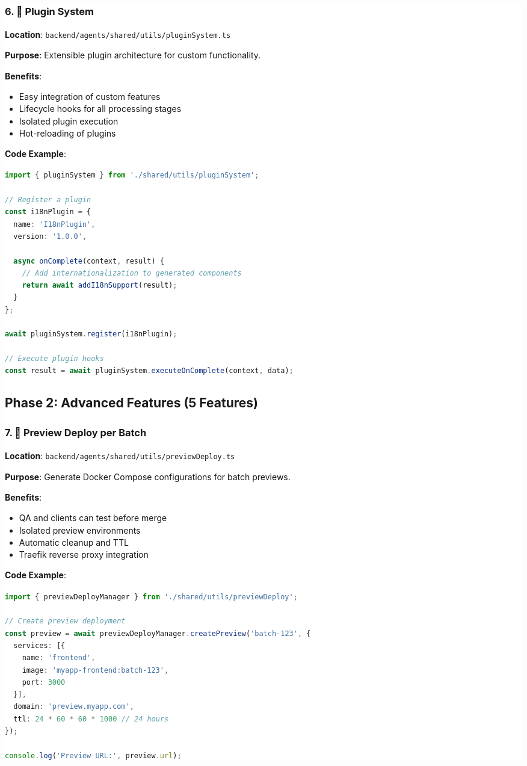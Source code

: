 ### 6. 🔌 Plugin System
**Location**: `backend/agents/shared/utils/pluginSystem.ts`

**Purpose**: Extensible plugin architecture for custom functionality.

**Benefits**:
- Easy integration of custom features
- Lifecycle hooks for all processing stages
- Isolated plugin execution
- Hot-reloading of plugins

**Code Example**:
```typescript
import { pluginSystem } from './shared/utils/pluginSystem';

// Register a plugin
const i18nPlugin = {
  name: 'I18nPlugin',
  version: '1.0.0',
  
  async onComplete(context, result) {
    // Add internationalization to generated components
    return await addI18nSupport(result);
  }
};

await pluginSystem.register(i18nPlugin);

// Execute plugin hooks
const result = await pluginSystem.executeOnComplete(context, data);
```

## Phase 2: Advanced Features (5 Features)

### 7. 🐳 Preview Deploy per Batch
**Location**: `backend/agents/shared/utils/previewDeploy.ts`

**Purpose**: Generate Docker Compose configurations for batch previews.

**Benefits**:
- QA and clients can test before merge
- Isolated preview environments
- Automatic cleanup and TTL
- Traefik reverse proxy integration

**Code Example**:
```typescript
import { previewDeployManager } from './shared/utils/previewDeploy';

// Create preview deployment
const preview = await previewDeployManager.createPreview('batch-123', {
  services: [{
    name: 'frontend',
    image: 'myapp-frontend:batch-123',
    port: 3000
  }],
  domain: 'preview.myapp.com',
  ttl: 24 * 60 * 60 * 1000 // 24 hours
});

console.log('Preview URL:', preview.url);
```
